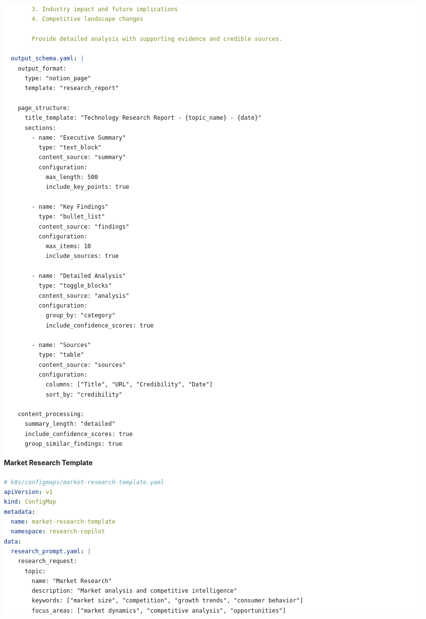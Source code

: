 ```yaml
        3. Industry impact and future implications
        4. Competitive landscape changes
        
        Provide detailed analysis with supporting evidence and credible sources.
  
  output_schema.yaml: |
    output_format:
      type: "notion_page"
      template: "research_report"
    
    page_structure:
      title_template: "Technology Research Report - {topic_name} - {date}"
      sections:
        - name: "Executive Summary"
          type: "text_block"
          content_source: "summary"
          configuration:
            max_length: 500
            include_key_points: true
        
        - name: "Key Findings"
          type: "bullet_list"
          content_source: "findings"
          configuration:
            max_items: 10
            include_sources: true
        
        - name: "Detailed Analysis"
          type: "toggle_blocks"
          content_source: "analysis"
          configuration:
            group_by: "category"
            include_confidence_scores: true
        
        - name: "Sources"
          type: "table"
          content_source: "sources"
          configuration:
            columns: ["Title", "URL", "Credibility", "Date"]
            sort_by: "credibility"
    
    content_processing:
      summary_length: "detailed"
      include_confidence_scores: true
      group_similar_findings: true
```

#### Market Research Template

```yaml
# k8s/configmaps/market-research-template.yaml
apiVersion: v1
kind: ConfigMap
metadata:
  name: market-research-template
  namespace: research-copilot
data:
  research_prompt.yaml: |
    research_request:
      topic:
        name: "Market Research"
        description: "Market analysis and competitive intelligence"
        keywords: ["market size", "competition", "growth trends", "consumer behavior"]
        focus_areas: ["market dynamics", "competitive analysis", "opportunities"]
```